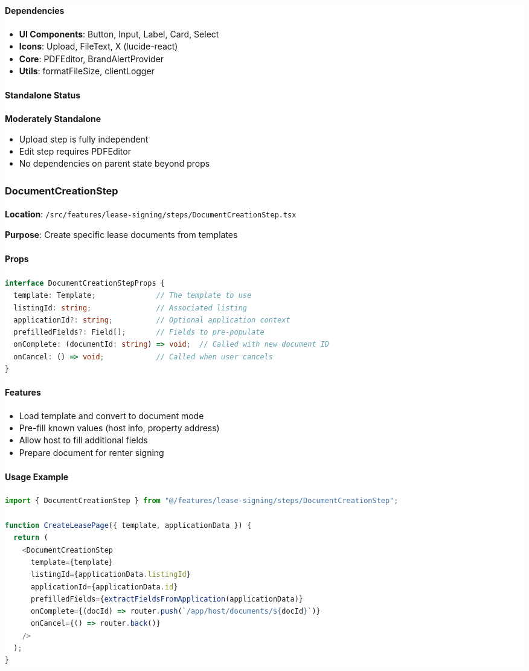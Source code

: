 #### Dependencies

- **UI Components**: Button, Input, Label, Card, Select
- **Icons**: Upload, FileText, X (lucide-react)
- **Core**: PDFEditor, BrandAlertProvider
- **Utils**: formatFileSize, clientLogger

#### Standalone Status

**Moderately Standalone**
- Upload step is fully independent
- Edit step requires PDFEditor
- No dependencies on parent state beyond props

### DocumentCreationStep

**Location**: `/src/features/lease-signing/steps/DocumentCreationStep.tsx`

**Purpose**: Create specific lease documents from templates

#### Props

```typescript
interface DocumentCreationStepProps {
  template: Template;              // The template to use
  listingId: string;               // Associated listing
  applicationId?: string;          // Optional application context
  prefilledFields?: Field[];       // Fields to pre-populate
  onComplete: (documentId: string) => void;  // Called with new document ID
  onCancel: () => void;            // Called when user cancels
}
```

#### Features

- Load template and convert to document mode
- Pre-fill known values (host info, property address)
- Allow host to fill additional fields
- Prepare document for renter signing

#### Usage Example

```typescript
import { DocumentCreationStep } from "@/features/lease-signing/steps/DocumentCreationStep";

function CreateLeasePage({ template, applicationData }) {
  return (
    <DocumentCreationStep
      template={template}
      listingId={applicationData.listingId}
      applicationId={applicationData.id}
      prefilledFields={extractFieldsFromApplication(applicationData)}
      onComplete={(docId) => router.push(`/app/host/documents/${docId}`)}
      onCancel={() => router.back()}
    />
  );
}
```
